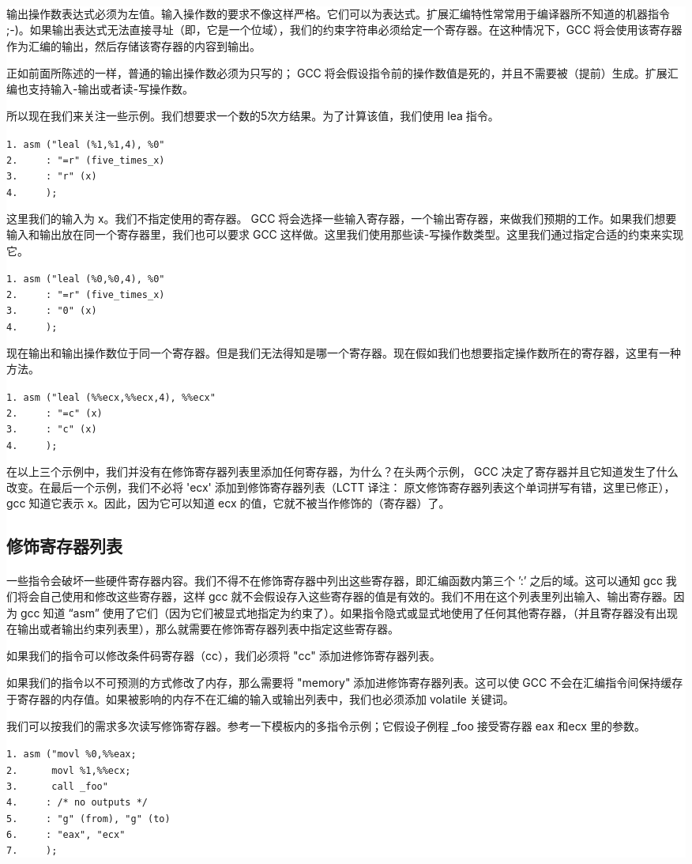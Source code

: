 输出操作数表达式必须为左值。输入操作数的要求不像这样严格。它们可以为表达式。扩展汇编特性常常用于编译器所不知道的机器指令 ;-)。如果输出表达式无法直接寻址（即，它是一个位域），我们的约束字符串必须给定一个寄存器。在这种情况下，GCC 将会使用该寄存器作为汇编的输出，然后存储该寄存器的内容到输出。

正如前面所陈述的一样，普通的输出操作数必须为只写的； GCC 将会假设指令前的操作数值是死的，并且不需要被（提前）生成。扩展汇编也支持输入-输出或者读-写操作数。

所以现在我们来关注一些示例。我们想要求一个数的5次方结果。为了计算该值，我们使用 lea 指令。

```
1. asm ("leal (%1,%1,4), %0"
2.     : "=r" (five_times_x)
3.     : "r" (x)
4.     );
```

这里我们的输入为 x。我们不指定使用的寄存器。 GCC 将会选择一些输入寄存器，一个输出寄存器，来做我们预期的工作。如果我们想要输入和输出放在同一个寄存器里，我们也可以要求 GCC 这样做。这里我们使用那些读-写操作数类型。这里我们通过指定合适的约束来实现它。

```
1. asm ("leal (%0,%0,4), %0"
2.     : "=r" (five_times_x)
3.     : "0" (x)
4.     );
```

现在输出和输出操作数位于同一个寄存器。但是我们无法得知是哪一个寄存器。现在假如我们也想要指定操作数所在的寄存器，这里有一种方法。

```
1. asm ("leal (%%ecx,%%ecx,4), %%ecx"
2.     : "=c" (x)
3.     : "c" (x)
4.     );
```

在以上三个示例中，我们并没有在修饰寄存器列表里添加任何寄存器，为什么？在头两个示例， GCC 决定了寄存器并且它知道发生了什么改变。在最后一个示例，我们不必将 'ecx' 添加到修饰寄存器列表（LCTT 译注： 原文修饰寄存器列表这个单词拼写有错，这里已修正），gcc 知道它表示 x。因此，因为它可以知道 ecx 的值，它就不被当作修饰的（寄存器）了。

## 修饰寄存器列表

一些指令会破坏一些硬件寄存器内容。我们不得不在修饰寄存器中列出这些寄存器，即汇编函数内第三个 ’:’ 之后的域。这可以通知 gcc 我们将会自己使用和修改这些寄存器，这样 gcc 就不会假设存入这些寄存器的值是有效的。我们不用在这个列表里列出输入、输出寄存器。因为 gcc 知道 “asm” 使用了它们（因为它们被显式地指定为约束了）。如果指令隐式或显式地使用了任何其他寄存器，（并且寄存器没有出现在输出或者输出约束列表里），那么就需要在修饰寄存器列表中指定这些寄存器。

如果我们的指令可以修改条件码寄存器（cc），我们必须将 "cc" 添加进修饰寄存器列表。

如果我们的指令以不可预测的方式修改了内存，那么需要将 "memory" 添加进修饰寄存器列表。这可以使 GCC 不会在汇编指令间保持缓存于寄存器的内存值。如果被影响的内存不在汇编的输入或输出列表中，我们也必须添加 volatile 关键词。

我们可以按我们的需求多次读写修饰寄存器。参考一下模板内的多指令示例；它假设子例程 _foo 接受寄存器 eax 和ecx 里的参数。

```
1. asm ("movl %0,%%eax;
2.      movl %1,%%ecx;
3.      call _foo"
4.     : /* no outputs */
5.     : "g" (from), "g" (to)
6.     : "eax", "ecx"
7.     );
```
